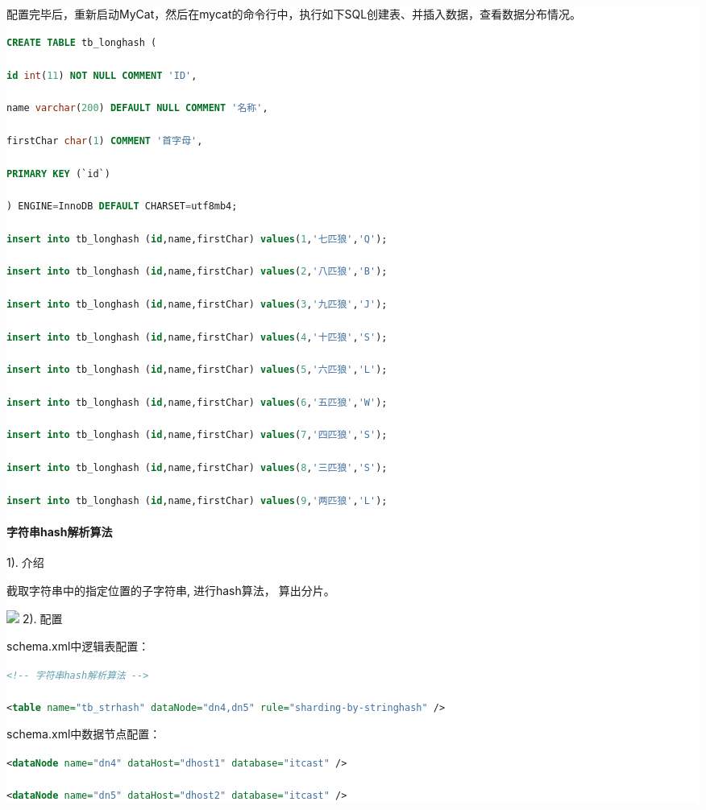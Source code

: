 配置完毕后，重新启动MyCat，然后在mycat的命令行中，执行如下SQL创建表、并插入数据，查看数据分布情况。

```sql
CREATE TABLE tb_longhash (

id int(11) NOT NULL COMMENT 'ID',

name varchar(200) DEFAULT NULL COMMENT '名称',

firstChar char(1) COMMENT '首字母',

PRIMARY KEY (`id`)

) ENGINE=InnoDB DEFAULT CHARSET=utf8mb4;

insert into tb_longhash (id,name,firstChar) values(1,'七匹狼','Q');

insert into tb_longhash (id,name,firstChar) values(2,'八匹狼','B');

insert into tb_longhash (id,name,firstChar) values(3,'九匹狼','J');

insert into tb_longhash (id,name,firstChar) values(4,'十匹狼','S');

insert into tb_longhash (id,name,firstChar) values(5,'六匹狼','L');

insert into tb_longhash (id,name,firstChar) values(6,'五匹狼','W');

insert into tb_longhash (id,name,firstChar) values(7,'四匹狼','S');

insert into tb_longhash (id,name,firstChar) values(8,'三匹狼','S');

insert into tb_longhash (id,name,firstChar) values(9,'两匹狼','L');
```

#### 字符串hash解析算法

1). 介绍

截取字符串中的指定位置的子字符串, 进行hash算法， 算出分片。

![](https://hexo-img-bucket-1306020160.cos.ap-beijing.myqcloud.com/pic/202403271356888.png)
2). 配置

schema.xml中逻辑表配置：

```xml
<!-- 字符串hash解析算法 -->

<table name="tb_strhash" dataNode="dn4,dn5" rule="sharding-by-stringhash" />
```

schema.xml中数据节点配置：

```xml
<dataNode name="dn4" dataHost="dhost1" database="itcast" />

<dataNode name="dn5" dataHost="dhost2" database="itcast" />
```

